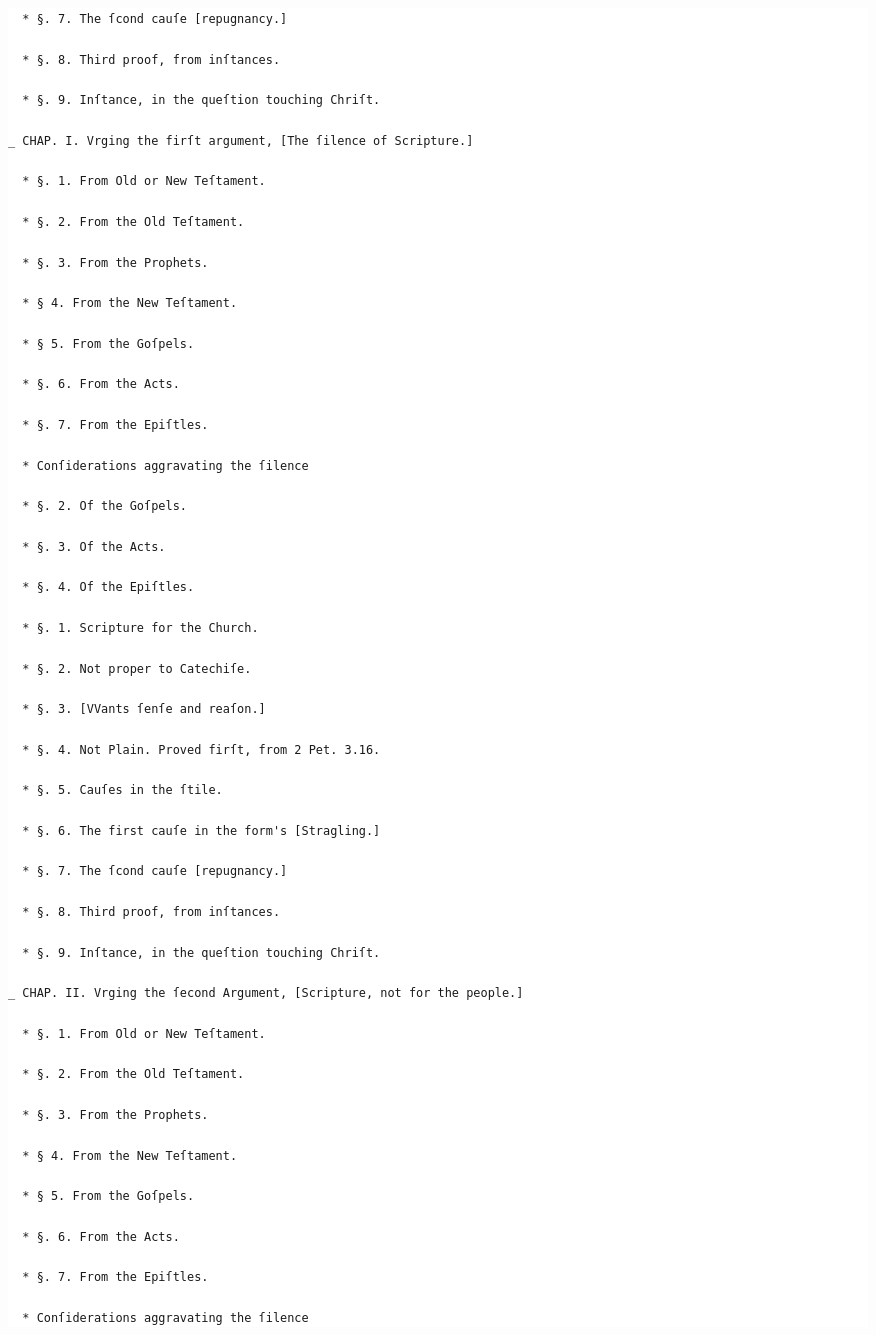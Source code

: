       * §. 7. The ſcond cauſe [repugnancy.]

      * §. 8. Third proof, from inſtances.

      * §. 9. Inſtance, in the queſtion touching Chriſt.

    _ CHAP. I. Vrging the firſt argument, [The ſilence of Scripture.]

      * §. 1. From Old or New Teſtament.

      * §. 2. From the Old Teſtament.

      * §. 3. From the Prophets.

      * § 4. From the New Teſtament.

      * § 5. From the Goſpels.

      * §. 6. From the Acts.

      * §. 7. From the Epiſtles.

      * Conſiderations aggravating the ſilence

      * §. 2. Of the Goſpels.

      * §. 3. Of the Acts.

      * §. 4. Of the Epiſtles.

      * §. 1. Scripture for the Church.

      * §. 2. Not proper to Catechiſe.

      * §. 3. [VVants ſenſe and reaſon.]

      * §. 4. Not Plain. Proved firſt, from 2 Pet. 3.16.

      * §. 5. Cauſes in the ſtile.

      * §. 6. The first cauſe in the form's [Stragling.]

      * §. 7. The ſcond cauſe [repugnancy.]

      * §. 8. Third proof, from inſtances.

      * §. 9. Inſtance, in the queſtion touching Chriſt.

    _ CHAP. II. Vrging the ſecond Argument, [Scripture, not for the people.]

      * §. 1. From Old or New Teſtament.

      * §. 2. From the Old Teſtament.

      * §. 3. From the Prophets.

      * § 4. From the New Teſtament.

      * § 5. From the Goſpels.

      * §. 6. From the Acts.

      * §. 7. From the Epiſtles.

      * Conſiderations aggravating the ſilence
